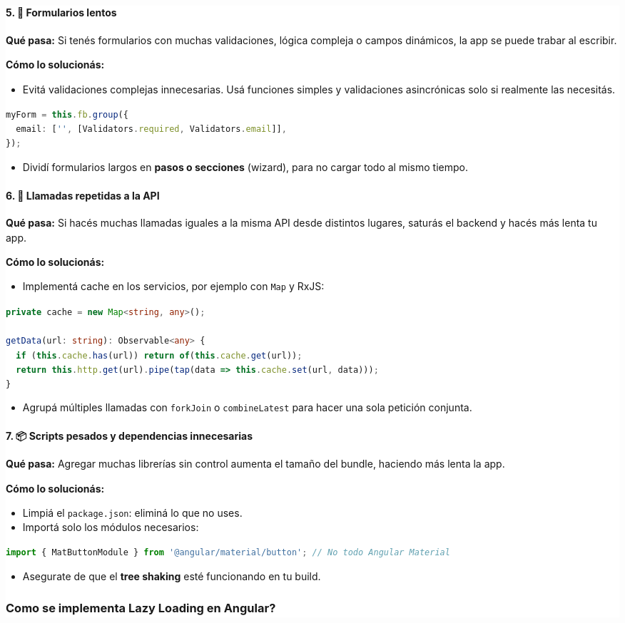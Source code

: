 #### 5. 📝 Formularios lentos

**Qué pasa:**
Si tenés formularios con muchas validaciones, lógica compleja o campos dinámicos, la app se puede trabar al escribir.

**Cómo lo solucionás:**

* Evitá validaciones complejas innecesarias. Usá funciones simples y validaciones asincrónicas solo si realmente las necesitás.

```ts
myForm = this.fb.group({
  email: ['', [Validators.required, Validators.email]],
});
```

* Dividí formularios largos en **pasos o secciones** (wizard), para no cargar todo al mismo tiempo.

#### 6. 🔁 Llamadas repetidas a la API

**Qué pasa:**
Si hacés muchas llamadas iguales a la misma API desde distintos lugares, saturás el backend y hacés más lenta tu app.

**Cómo lo solucionás:**

* Implementá cache en los servicios, por ejemplo con `Map` y RxJS:

```ts
private cache = new Map<string, any>();

getData(url: string): Observable<any> {
  if (this.cache.has(url)) return of(this.cache.get(url));
  return this.http.get(url).pipe(tap(data => this.cache.set(url, data)));
}
```

* Agrupá múltiples llamadas con `forkJoin` o `combineLatest` para hacer una sola petición conjunta.

#### 7. 📦 Scripts pesados y dependencias innecesarias

**Qué pasa:**
Agregar muchas librerías sin control aumenta el tamaño del bundle, haciendo más lenta la app.

**Cómo lo solucionás:**

* Limpiá el `package.json`: eliminá lo que no uses.
* Importá solo los módulos necesarios:

```ts
import { MatButtonModule } from '@angular/material/button'; // No todo Angular Material
```

* Asegurate de que el **tree shaking** esté funcionando en tu build.

<a id="angular6"></a>

### **Como se implementa Lazy Loading en Angular?**
